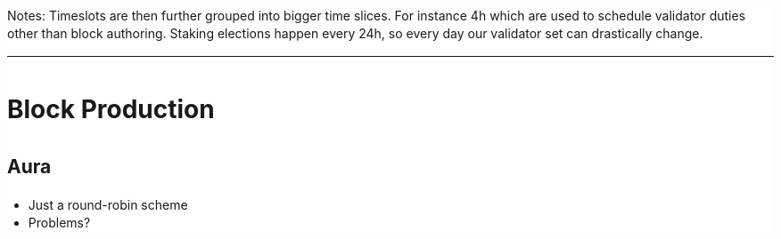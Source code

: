 Notes:
Timeslots are then further grouped into bigger time slices. For instance 4h which are used to schedule validator duties other than block authoring.
Staking elections happen every 24h, so every day our validator set can drastically change.

---

# Block Production

## Aura

<pba-cols>
<pba-col>
  <ul>
    <li>Just a round-robin scheme</li>
    <li>Problems?</li>
  </ul>
</pba-col>
<pba-col>